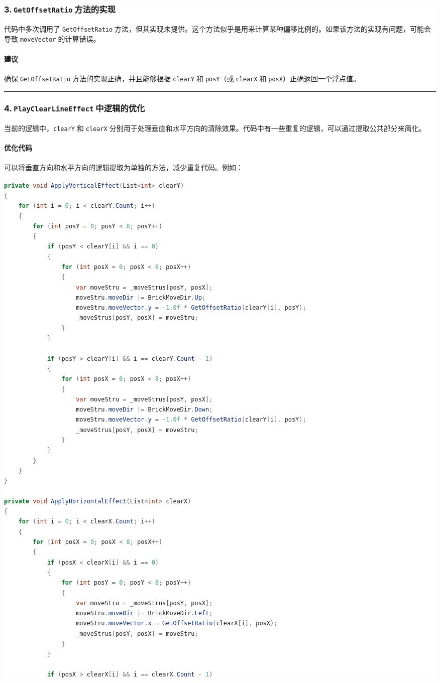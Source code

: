 
### **3. `GetOffsetRatio` 方法的实现**
代码中多次调用了 `GetOffsetRatio` 方法，但其实现未提供。这个方法似乎是用来计算某种偏移比例的。如果该方法的实现有问题，可能会导致 `moveVector` 的计算错误。

#### **建议**
确保 `GetOffsetRatio` 方法的实现正确，并且能够根据 `clearY` 和 `posY`（或 `clearX` 和 `posX`）正确返回一个浮点值。

---

### **4. `PlayClearLineEffect` 中逻辑的优化**
当前的逻辑中，`clearY` 和 `clearX` 分别用于处理垂直和水平方向的清除效果。代码中有一些重复的逻辑，可以通过提取公共部分来简化。

#### **优化代码**
可以将垂直方向和水平方向的逻辑提取为单独的方法，减少重复代码。例如：
```csharp
private void ApplyVerticalEffect(List<int> clearY)
{
    for (int i = 0; i < clearY.Count; i++)
    {
        for (int posY = 0; posY < 8; posY++)
        {
            if (posY < clearY[i] && i == 0)
            {
                for (int posX = 0; posX < 8; posX++)
                {
                    var moveStru = _moveStrus[posY, posX];
                    moveStru.moveDir |= BrickMoveDir.Up;
                    moveStru.moveVector.y = -1.0f * GetOffsetRatio(clearY[i], posY);
                    _moveStrus[posY, posX] = moveStru;
                }
            }

            if (posY > clearY[i] && i == clearY.Count - 1)
            {
                for (int posX = 0; posX < 8; posX++)
                {
                    var moveStru = _moveStrus[posY, posX];
                    moveStru.moveDir |= BrickMoveDir.Down;
                    moveStru.moveVector.y = -1.0f * GetOffsetRatio(clearY[i], posY);
                    _moveStrus[posY, posX] = moveStru;
                }
            }
        }
    }
}

private void ApplyHorizontalEffect(List<int> clearX)
{
    for (int i = 0; i < clearX.Count; i++)
    {
        for (int posX = 0; posX < 8; posX++)
        {
            if (posX < clearX[i] && i == 0)
            {
                for (int posY = 0; posY < 8; posY++)
                {
                    var moveStru = _moveStrus[posY, posX];
                    moveStru.moveDir |= BrickMoveDir.Left;
                    moveStru.moveVector.x = GetOffsetRatio(clearX[i], posX);
                    _moveStrus[posY, posX] = moveStru;
                }
            }

            if (posX > clearX[i] && i == clearX.Count - 1)
```